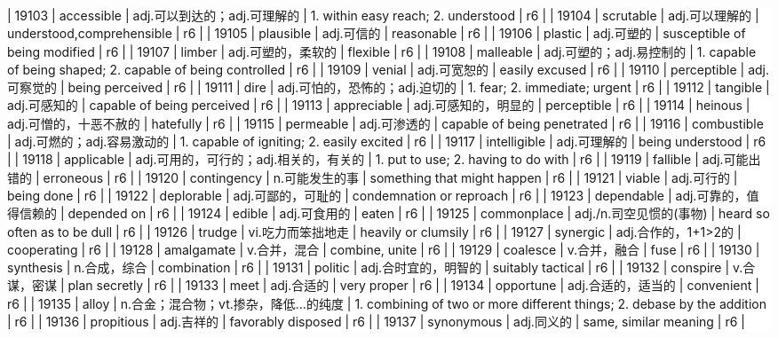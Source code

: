 | 19103 | accessible        | adj.可以到达的；adj.可理解的                             | 1. within easy reach; 2. understood                                          | r6    |
| 19104 | scrutable         | adj.可以理解的                                           | understood,comprehensible                                                    | r6    |
| 19105 | plausible         | adj.可信的                                               | reasonable                                                                   | r6    |
| 19106 | plastic           | adj.可塑的                                               | susceptible of being modified                                                | r6    |
| 19107 | limber            | adj.可塑的，柔软的                                       | flexible                                                                     | r6    |
| 19108 | malleable         | adj.可塑的；adj.易控制的                                 | 1. capable of being shaped; 2. capable of being controlled                   | r6    |
| 19109 | venial            | adj.可宽恕的                                             | easily excused                                                               | r6    |
| 19110 | perceptible       | adj.可察觉的                                             | being perceived                                                              | r6    |
| 19111 | dire              | adj.可怕的，恐怖的；adj.迫切的                           | 1. fear; 2. immediate; urgent                                                | r6    |
| 19112 | tangible          | adj.可感知的                                             | capable of being perceived                                                   | r6    |
| 19113 | appreciable       | adj.可感知的，明显的                                     | perceptible                                                                  | r6    |
| 19114 | heinous           | adj.可憎的，十恶不赦的                                   | hatefully                                                                    | r6    |
| 19115 | permeable         | adj.可渗透的                                             | capable of being penetrated                                                  | r6    |
| 19116 | combustible       | adj.可燃的；adj.容易激动的                               | 1. capable of igniting; 2. easily excited                                    | r6    |
| 19117 | intelligible      | adj.可理解的                                             | being understood                                                             | r6    |
| 19118 | applicable        | adj.可用的，可行的；adj.相关的，有关的                   | 1. put to use; 2. having to do with                                          | r6    |
| 19119 | fallible          | adj.可能出错的                                           | erroneous                                                                    | r6    |
| 19120 | contingency       | n.可能发生的事                                           | something that might happen                                                  | r6    |
| 19121 | viable            | adj.可行的                                               | being done                                                                   | r6    |
| 19122 | deplorable        | adj.可鄙的，可耻的                                       | condemnation or reproach                                                     | r6    |
| 19123 | dependable        | adj.可靠的，值得信赖的                                   | depended on                                                                  | r6    |
| 19124 | edible            | adj.可食用的                                             | eaten                                                                        | r6    |
| 19125 | commonplace       | adj./n.司空见惯的(事物)                                  | heard so often as to be dull                                                 | r6    |
| 19126 | trudge            | vi.吃力而笨拙地走                                        | heavily or clumsily                                                          | r6    |
| 19127 | synergic          | adj.合作的，1+1>2的                                      | cooperating                                                                  | r6    |
| 19128 | amalgamate        | v.合并，混合                                             | combine, unite                                                               | r6    |
| 19129 | coalesce          | v.合并，融合                                             | fuse                                                                         | r6    |
| 19130 | synthesis         | n.合成，综合                                             | combination                                                                  | r6    |
| 19131 | politic           | adj.合时宜的，明智的                                     | suitably tactical                                                            | r6    |
| 19132 | conspire          | v.合谋，密谋                                             | plan secretly                                                                | r6    |
| 19133 | meet              | adj.合适的                                               | very proper                                                                  | r6    |
| 19134 | opportune         | adj.合适的，适当的                                       | convenient                                                                   | r6    |
| 19135 | alloy             | n.合金；混合物；vt.掺杂，降低…的纯度                     | 1. combining of two or more different things; 2. debase by the addition      | r6    |
| 19136 | propitious        | adj.吉祥的                                               | favorably disposed                                                           | r6    |
| 19137 | synonymous        | adj.同义的                                               | same, similar meaning                                                        | r6    |